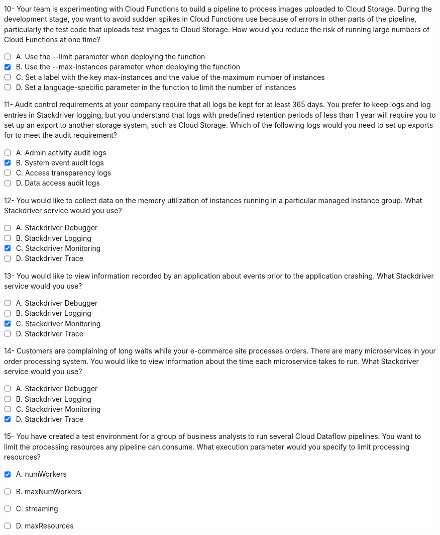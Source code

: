 10- Your team is experimenting with Cloud Functions to build a pipeline to process images uploaded to Cloud Storage. During the development stage, you want to avoid sudden spikes in Cloud Functions use because of errors in other parts of the pipeline, particularly the test code that uploads test images to Cloud Storage. How would you reduce the risk of running large numbers of Cloud Functions at one time?
- [ ] A. Use the --limit parameter when deploying the function
- [x] B. Use the --max-instances parameter when deploying the function
- [ ] C. Set a label with the key max-instances and the value of the maximum number of instances
- [ ] D. Set a language-specific parameter in the function to limit the number of instances

11- Audit control requirements at your company require that all logs be kept for at least 365 days. You prefer to keep logs and log entries in Stackdriver logging, but you understand that logs with predefined retention periods of less than 1 year will require you to set up an export to another storage system, such as Cloud Storage. Which of the following logs would you need to set up exports for to meet the audit requirement?
- [ ] A. Admin activity audit logs
- [x] B. System event audit logs
- [ ] C. Access transparency logs
- [ ] D. Data access audit logs

12- You would like to collect data on the memory utilization of instances running in a particular managed instance group. What Stackdriver service would you use?
- [ ] A. Stackdriver Debugger
- [ ] B. Stackdriver Logging
- [x] C. Stackdriver Monitoring
- [ ] D. Stackdriver Trace

13- You would like to view information recorded by an application about events prior to the application crashing. What Stackdriver service would you use?
- [ ] A. Stackdriver Debugger
- [ ] B. Stackdriver Logging
- [x] C. Stackdriver Monitoring
- [ ] D. Stackdriver Trace

14- Customers are complaining of long waits while your e-commerce site processes orders. There are many microservices in your order processing system. You would like to view information about the time each microservice takes to run. What Stackdriver service would you use?
- [ ] A. Stackdriver Debugger
- [ ] B. Stackdriver Logging
- [ ] C. Stackdriver Monitoring
- [x] D. Stackdriver Trace

15- You have created a test environment for a group of business analysts to run several Cloud Dataflow pipelines. You want to limit the processing resources any pipeline can consume. What execution parameter would you specify to limit processing resources?
- [x] A. numWorkers
- [ ] B. maxNumWorkers
- [ ] C. streaming
- [ ] D. maxResources

